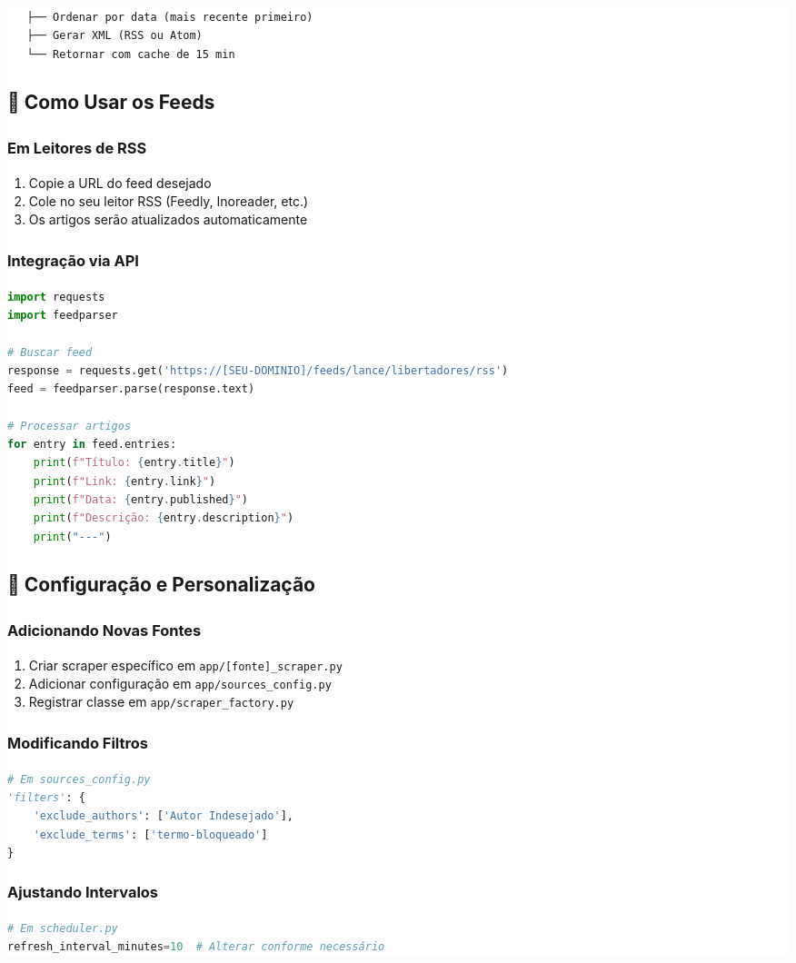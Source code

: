 ```
   ├── Ordenar por data (mais recente primeiro)
   ├── Gerar XML (RSS ou Atom)
   └── Retornar com cache de 15 min
```

## 🚀 Como Usar os Feeds

### Em Leitores de RSS
1. Copie a URL do feed desejado
2. Cole no seu leitor RSS (Feedly, Inoreader, etc.)
3. Os artigos serão atualizados automaticamente

### Integração via API
```python
import requests
import feedparser

# Buscar feed
response = requests.get('https://[SEU-DOMINIO]/feeds/lance/libertadores/rss')
feed = feedparser.parse(response.text)

# Processar artigos
for entry in feed.entries:
    print(f"Título: {entry.title}")
    print(f"Link: {entry.link}")
    print(f"Data: {entry.published}")
    print(f"Descrição: {entry.description}")
    print("---")
```

## 🔧 Configuração e Personalização

### Adicionando Novas Fontes
1. Criar scraper específico em `app/[fonte]_scraper.py`
2. Adicionar configuração em `app/sources_config.py`
3. Registrar classe em `app/scraper_factory.py`

### Modificando Filtros
```python
# Em sources_config.py
'filters': {
    'exclude_authors': ['Autor Indesejado'],
    'exclude_terms': ['termo-bloqueado']
}
```

### Ajustando Intervalos
```python
# Em scheduler.py
refresh_interval_minutes=10  # Alterar conforme necessário
```
